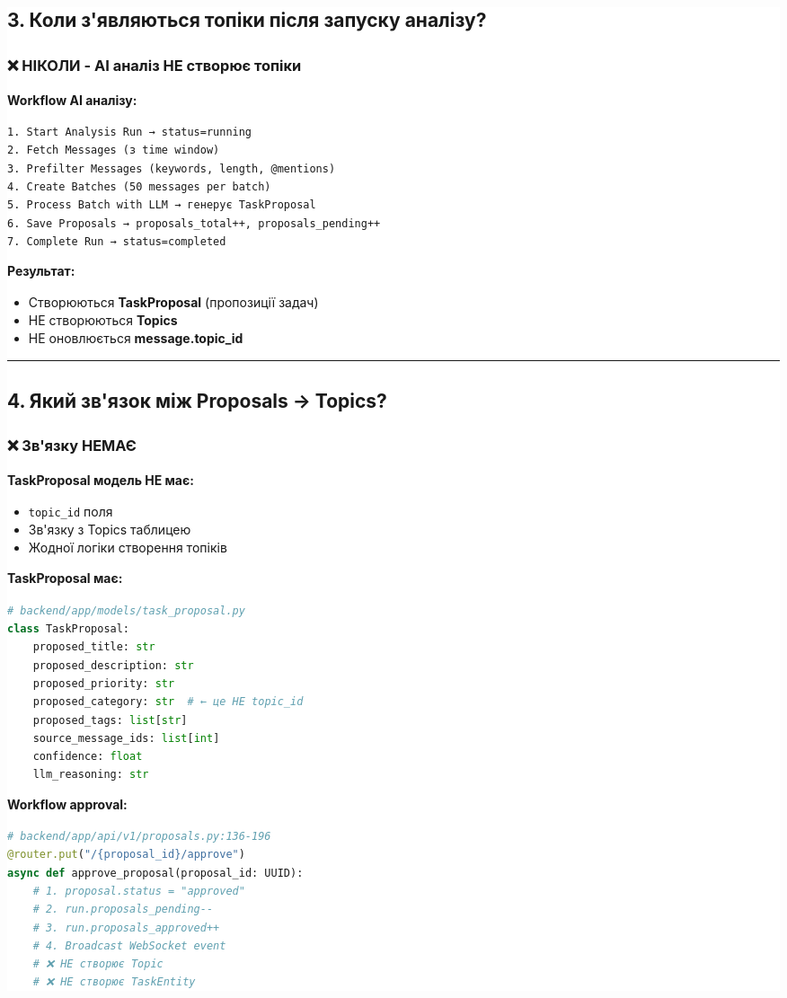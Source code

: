 
## 3. Коли з'являються топіки після запуску аналізу?

### ❌ НІКОЛИ - AI аналіз НЕ створює топіки

**Workflow AI аналізу:**
```
1. Start Analysis Run → status=running
2. Fetch Messages (з time window)
3. Prefilter Messages (keywords, length, @mentions)
4. Create Batches (50 messages per batch)
5. Process Batch with LLM → генерує TaskProposal
6. Save Proposals → proposals_total++, proposals_pending++
7. Complete Run → status=completed
```

**Результат:**
- Створюються **TaskProposal** (пропозиції задач)
- НЕ створюються **Topics**
- НЕ оновлюється **message.topic_id**

---

## 4. Який зв'язок між Proposals → Topics?

### ❌ Зв'язку НЕМАЄ

**TaskProposal модель НЕ має:**
- `topic_id` поля
- Зв'язку з Topics таблицею
- Жодної логіки створення топіків

**TaskProposal має:**
```python
# backend/app/models/task_proposal.py
class TaskProposal:
    proposed_title: str
    proposed_description: str
    proposed_priority: str
    proposed_category: str  # ← це НЕ topic_id
    proposed_tags: list[str]
    source_message_ids: list[int]
    confidence: float
    llm_reasoning: str
```

**Workflow approval:**
```python
# backend/app/api/v1/proposals.py:136-196
@router.put("/{proposal_id}/approve")
async def approve_proposal(proposal_id: UUID):
    # 1. proposal.status = "approved"
    # 2. run.proposals_pending--
    # 3. run.proposals_approved++
    # 4. Broadcast WebSocket event
    # ❌ НЕ створює Topic
    # ❌ НЕ створює TaskEntity
```
